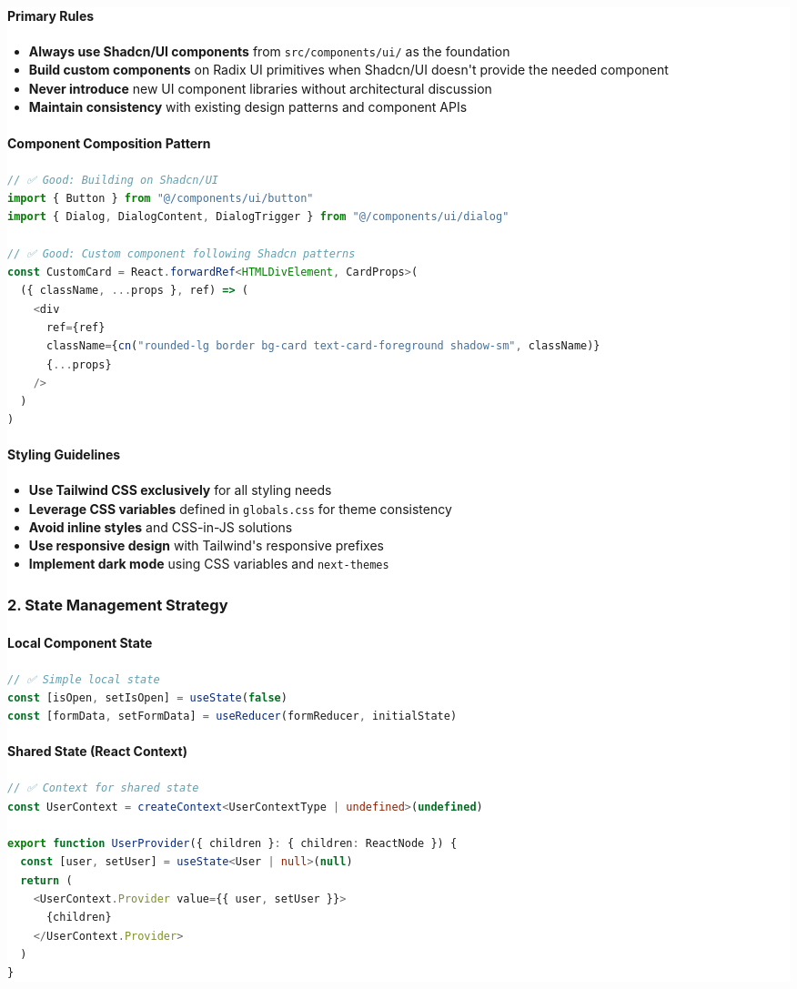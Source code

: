 #### Primary Rules
- **Always use Shadcn/UI components** from `src/components/ui/` as the foundation
- **Build custom components** on Radix UI primitives when Shadcn/UI doesn't provide the needed component
- **Never introduce** new UI component libraries without architectural discussion
- **Maintain consistency** with existing design patterns and component APIs

#### Component Composition Pattern
```typescript
// ✅ Good: Building on Shadcn/UI
import { Button } from "@/components/ui/button"
import { Dialog, DialogContent, DialogTrigger } from "@/components/ui/dialog"

// ✅ Good: Custom component following Shadcn patterns
const CustomCard = React.forwardRef<HTMLDivElement, CardProps>(
  ({ className, ...props }, ref) => (
    <div
      ref={ref}
      className={cn("rounded-lg border bg-card text-card-foreground shadow-sm", className)}
      {...props}
    />
  )
)
```

#### Styling Guidelines
- **Use Tailwind CSS exclusively** for all styling needs
- **Leverage CSS variables** defined in `globals.css` for theme consistency
- **Avoid inline styles** and CSS-in-JS solutions
- **Use responsive design** with Tailwind's responsive prefixes
- **Implement dark mode** using CSS variables and `next-themes`

### 2. State Management Strategy

#### Local Component State
```typescript
// ✅ Simple local state
const [isOpen, setIsOpen] = useState(false)
const [formData, setFormData] = useReducer(formReducer, initialState)
```

#### Shared State (React Context)
```typescript
// ✅ Context for shared state
const UserContext = createContext<UserContextType | undefined>(undefined)

export function UserProvider({ children }: { children: ReactNode }) {
  const [user, setUser] = useState<User | null>(null)
  return (
    <UserContext.Provider value={{ user, setUser }}>
      {children}
    </UserContext.Provider>
  )
}
```
